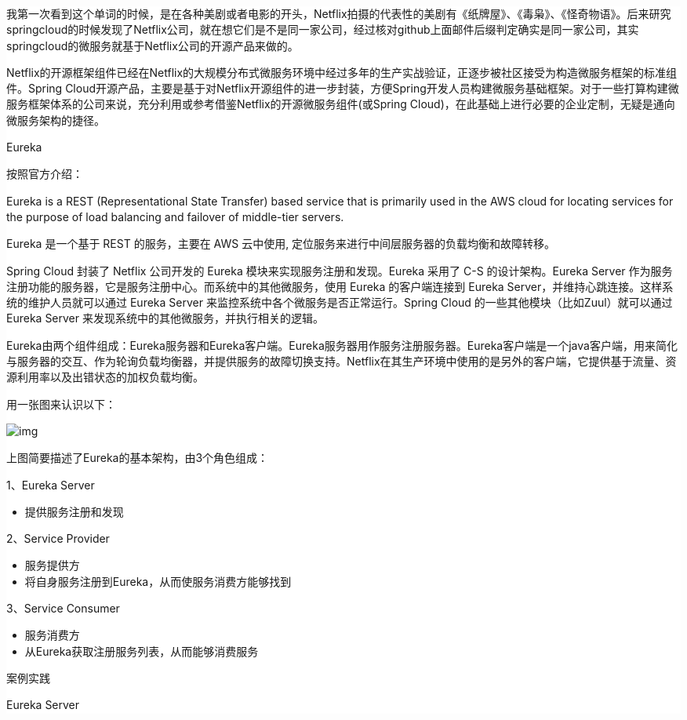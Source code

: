 

我第一次看到这个单词的时候，是在各种美剧或者电影的开头，Netflix拍摄的代表性的美剧有《纸牌屋》、《毒枭》、《怪奇物语》。后来研究springcloud的时候发现了Netflix公司，就在想它们是不是同一家公司，经过核对github上面邮件后缀判定确实是同一家公司，其实springcloud的微服务就基于Netflix公司的开源产品来做的。



Netflix的开源框架组件已经在Netflix的大规模分布式微服务环境中经过多年的生产实战验证，正逐步被社区接受为构造微服务框架的标准组件。Spring Cloud开源产品，主要是基于对Netflix开源组件的进一步封装，方便Spring开发人员构建微服务基础框架。对于一些打算构建微服务框架体系的公司来说，充分利用或参考借鉴Netflix的开源微服务组件(或Spring Cloud)，在此基础上进行必要的企业定制，无疑是通向微服务架构的捷径。



Eureka



按照官方介绍：



Eureka is a REST (Representational State Transfer) based service that is primarily used in the AWS cloud for locating services for the purpose of load balancing and failover of middle-tier servers.



Eureka 是一个基于 REST 的服务，主要在 AWS 云中使用, 定位服务来进行中间层服务器的负载均衡和故障转移。



Spring Cloud 封装了 Netflix 公司开发的 Eureka 模块来实现服务注册和发现。Eureka 采用了 C-S 的设计架构。Eureka Server 作为服务注册功能的服务器，它是服务注册中心。而系统中的其他微服务，使用 Eureka 的客户端连接到 Eureka Server，并维持心跳连接。这样系统的维护人员就可以通过 Eureka Server 来监控系统中各个微服务是否正常运行。Spring Cloud 的一些其他模块（比如Zuul）就可以通过 Eureka Server 来发现系统中的其他微服务，并执行相关的逻辑。



Eureka由两个组件组成：Eureka服务器和Eureka客户端。Eureka服务器用作服务注册服务器。Eureka客户端是一个java客户端，用来简化与服务器的交互、作为轮询负载均衡器，并提供服务的故障切换支持。Netflix在其生产环境中使用的是另外的客户端，它提供基于流量、资源利用率以及出错状态的加权负载均衡。



用一张图来认识以下：

![img](https:////note.youdao.com/src/C0E8D029B85D4D9C8B471408DAFC3AC7)

上图简要描述了Eureka的基本架构，由3个角色组成：



1、Eureka Server

- 提供服务注册和发现

2、Service Provider

- 服务提供方
- 将自身服务注册到Eureka，从而使服务消费方能够找到

3、Service Consumer

- 服务消费方
- 从Eureka获取注册服务列表，从而能够消费服务

案例实践



Eureka Server

